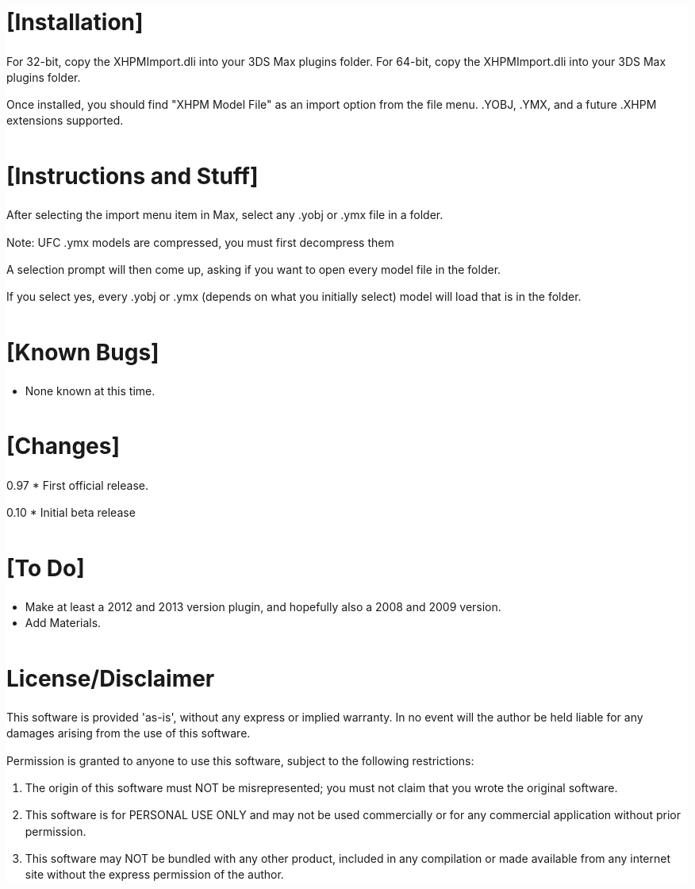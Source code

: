
[Installation]
==============

For 32-bit, copy the XHPMImport.dli into your 3DS Max plugins folder.
For 64-bit, copy the XHPMImport.dli into your 3DS Max plugins folder.

Once installed, you should find "XHPM Model File" as an import option from the file menu.
.YOBJ, .YMX, and a future .XHPM extensions supported.

[Instructions and Stuff]
========================

After selecting the import menu item in Max, select any .yobj or .ymx file in a folder.

Note: UFC .ymx models are compressed, you must first decompress them

A selection prompt will then come up, asking if you want to open every model file in the folder.

If you select yes, every .yobj or .ymx (depends on what you initially select) model will load that is in the folder.


[Known Bugs]
============

* None known at this time.

[Changes]
=========

0.97    * First official release.

0.10    * Initial beta release

[To Do]
=======

* Make at least a 2012 and 2013 version plugin, and hopefully also a 2008 and 2009 version.
* Add Materials.


License/Disclaimer
==================
This software is provided 'as-is', without any express or implied warranty. In no
event will the author be held liable for any damages arising from the use of this
software.

Permission is granted to anyone to use this software, subject to the following
restrictions:

1. The origin of this software must NOT be misrepresented; you must not claim that
   you wrote the original software.

2. This software is for PERSONAL USE ONLY and may not be used commercially or for
   any commercial application without prior permission.

3. This software may NOT be bundled with any other product, included in any
   compilation or made available from any internet site without the express
   permission of the author.

